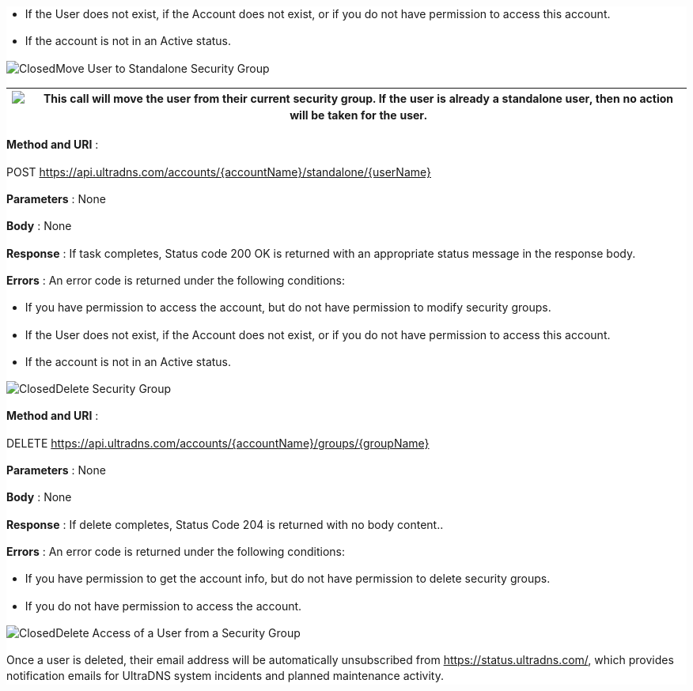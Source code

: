   * If the User does not exist, if the Account does not exist, or if you do not have permission to access this account.

  * If the account is not in an Active status.

![Closed](../../../Skins/Default/Stylesheets/Images/transparent.gif)Move User
to Standalone Security Group

![](../../Resources/Images/Rest-API_User_Guide/Introduction_68x79.png) |  This call will move the user from their current security group. If the user is already a standalone user, then no action will be taken for the user.  
---|---  
  
**Method and URI** :

POST https://api.ultradns.com/accounts/{accountName}/standalone/{userName}

**Parameters** : None

**Body** : None

**Response** : If task completes, Status code 200 OK is returned with an
appropriate status message in the response body.

**Errors** : An error code is returned under the following conditions:

  * If you have permission to access the account, but do not have permission to modify security groups.

  * If the User does not exist, if the Account does not exist, or if you do not have permission to access this account.

  * If the account is not in an Active status.

![Closed](../../../Skins/Default/Stylesheets/Images/transparent.gif)Delete
Security Group

**Method and URI** :

DELETE https://api.ultradns.com/accounts/{accountName}/groups/{groupName}

**Parameters** : None

**Body** : None

**Response** : If delete completes, Status Code 204 is returned with no body
content..

**Errors** : An error code is returned under the following conditions:

  * If you have permission to get the account info, but do not have permission to delete security groups.

  * If you do not have permission to access the account.

![Closed](../../../Skins/Default/Stylesheets/Images/transparent.gif)Delete
Access of a User from a Security Group

Once a user is deleted, their email address will be automatically unsubscribed
from https://status.ultradns.com/, which provides notification emails for
UltraDNS system incidents and planned maintenance activity.
